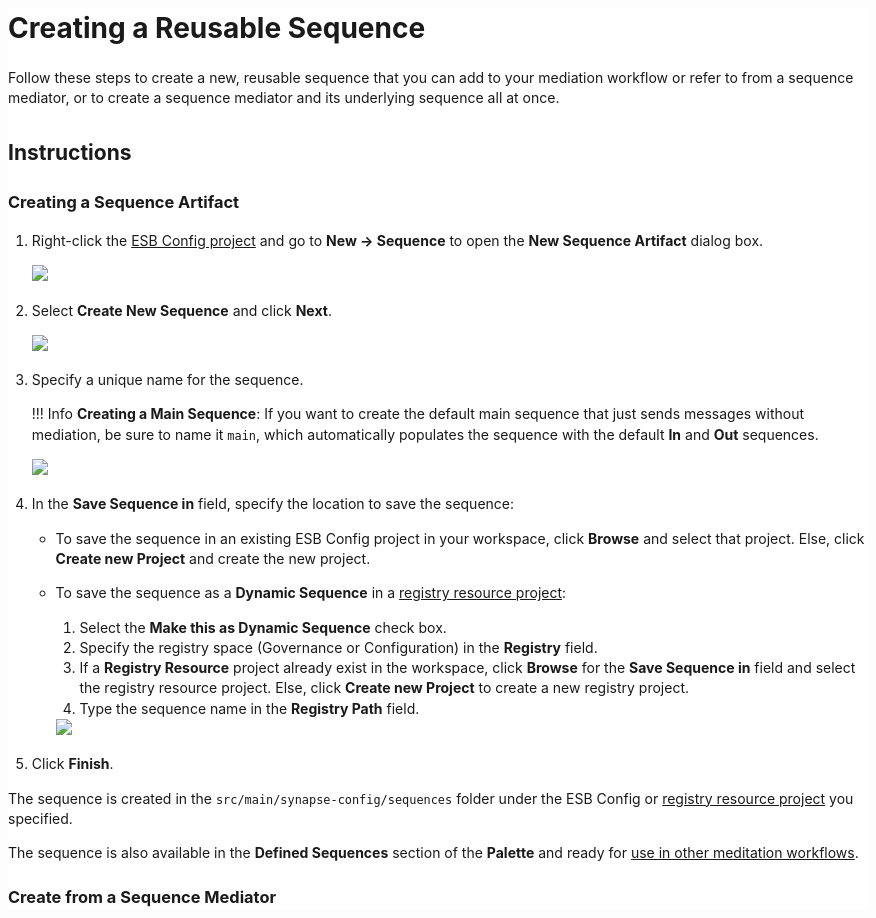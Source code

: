 # Creating a Reusable Sequence

Follow these steps to create a new, reusable sequence that you can add to your mediation workflow or refer to from a sequence mediator, or to create a sequence mediator and its underlying sequence all at once.

## Instructions

### Creating a Sequence Artifact

1.  Right-click the [ESB Config project](../../creating-projects/#esb-config-project) and go to **New → Sequence** to open the **New Sequence Artifact** dialog box.  

    <img src="../../../assets/img/create_artifacts/new_sequence/select-sequence.png" width="500">

2.  Select **Create New Sequence** and click **Next**.

    <img src="../../../assets/img/create_artifacts/new_sequence/new-sequence-wizard-1.png" width="500">

3.  Specify a unique name for the sequence.

    !!! Info
        **Creating a Main Sequence**:
        If you want to create the default main sequence that just sends messages without mediation, be sure to name it `main`, which automatically populates the sequence with the default **In** and **Out** sequences.

    <img src="../../../assets/img/create_artifacts/new_sequence/new-sequence-wizard-2-1.png" width="500">

4.  In the **Save Sequence in** field, specify the location to save the sequence:
    -   To save the sequence in an existing ESB Config project in your workspace, click **Browse** and select that project. Else, click **Create new Project** and create the new project.
    -   To save the sequence as a **Dynamic Sequence** in a [registry resource project](../../creating-projects/#registry-resource-project):
        1.  Select the **Make this as Dynamic Sequence** check box.
        2.  Specify the registry space (Governance or Configuration) in the **Registry** field.
        3.  If a **Registry Resource** project already exist in the workspace, click **Browse** for the **Save Sequence in** field and select the registry resource project.
            Else, click **Create new Project** to create a new registry project.
        4.  Type the sequence name in the **Registry Path** field.

        <img src="../../../assets/img/create_artifacts/new_sequence/new-sequence-wizard-2-2.png" width="500">

5.  Click **Finish**. 

The sequence is created in the `src/main/synapse-config/sequences` folder under the ESB Config or [registry resource project](../../creating-projects/#registry-resource-project) you specified.

The sequence is also available in the **Defined Sequences** section of the **Palette** and ready for [use in other meditation workflows](#using-a-sequence).

### Create from a Sequence Mediator
